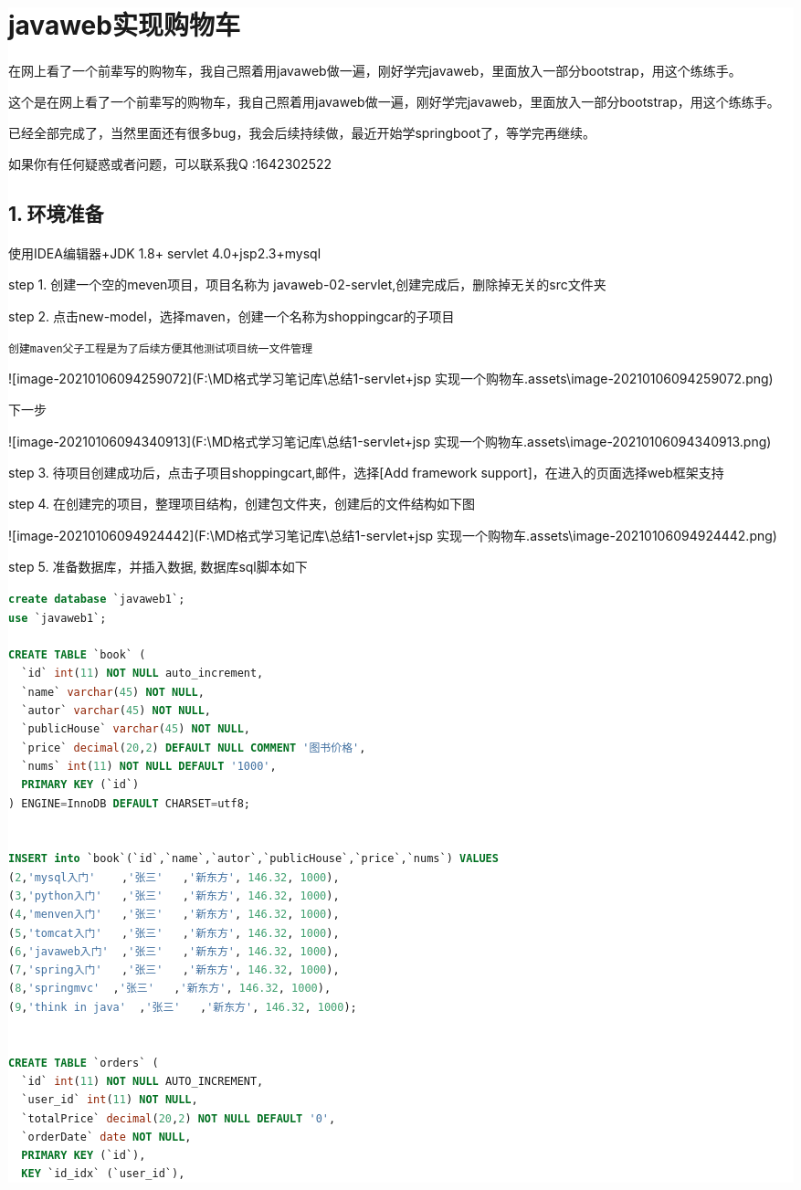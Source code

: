 # javaweb实现购物车

在网上看了一个前辈写的购物车，我自己照着用javaweb做一遍，刚好学完javaweb，里面放入一部分bootstrap，用这个练练手。

这个是在网上看了一个前辈写的购物车，我自己照着用javaweb做一遍，刚好学完javaweb，里面放入一部分bootstrap，用这个练练手。

已经全部完成了，当然里面还有很多bug，我会后续持续做，最近开始学springboot了，等学完再继续。

如果你有任何疑惑或者问题，可以联系我Q :1642302522

## 1. 环境准备

使用IDEA编辑器+JDK 1.8+ servlet 4.0+jsp2.3+mysql

step 1. 创建一个空的meven项目，项目名称为 javaweb-02-servlet,创建完成后，删除掉无关的src文件夹

step 2. 点击new-model，选择maven，创建一个名称为shoppingcar的子项目

`创建maven父子工程是为了后续方便其他测试项目统一文件管理`

![image-20210106094259072](F:\MD格式学习笔记库\总结1-servlet+jsp 实现一个购物车.assets\image-20210106094259072.png)

下一步

![image-20210106094340913](F:\MD格式学习笔记库\总结1-servlet+jsp 实现一个购物车.assets\image-20210106094340913.png)

step 3. 待项目创建成功后，点击子项目shoppingcart,邮件，选择[Add framework support]，在进入的页面选择web框架支持

step 4. 在创建完的项目，整理项目结构，创建包文件夹，创建后的文件结构如下图

![image-20210106094924442](F:\MD格式学习笔记库\总结1-servlet+jsp 实现一个购物车.assets\image-20210106094924442.png)

step 5. 准备数据库，并插入数据, 数据库sql脚本如下

```sql
create database `javaweb1`;
use `javaweb1`;

CREATE TABLE `book` (
  `id` int(11) NOT NULL auto_increment,
  `name` varchar(45) NOT NULL,
  `autor` varchar(45) NOT NULL,
  `publicHouse` varchar(45) NOT NULL,
  `price` decimal(20,2) DEFAULT NULL COMMENT '图书价格',
  `nums` int(11) NOT NULL DEFAULT '1000',
  PRIMARY KEY (`id`)
) ENGINE=InnoDB DEFAULT CHARSET=utf8;


INSERT into `book`(`id`,`name`,`autor`,`publicHouse`,`price`,`nums`) VALUES
(2,'mysql入门'	,'张三'	,'新东方',	146.32,	1000),
(3,'python入门'	,'张三'	,'新东方',	146.32,	1000),
(4,'menven入门'	,'张三'	,'新东方',	146.32,	1000),
(5,'tomcat入门'	,'张三'	,'新东方',	146.32,	1000),
(6,'javaweb入门'	,'张三'	,'新东方',	146.32,	1000),
(7,'spring入门'	,'张三'	,'新东方',	146.32,	1000),
(8,'springmvc'	,'张三'	,'新东方',	146.32,	1000),
(9,'think in java'	,'张三'	,'新东方',	146.32,	1000);


CREATE TABLE `orders` (
  `id` int(11) NOT NULL AUTO_INCREMENT,
  `user_id` int(11) NOT NULL,
  `totalPrice` decimal(20,2) NOT NULL DEFAULT '0',
  `orderDate` date NOT NULL,
  PRIMARY KEY (`id`),
  KEY `id_idx` (`user_id`),
```
